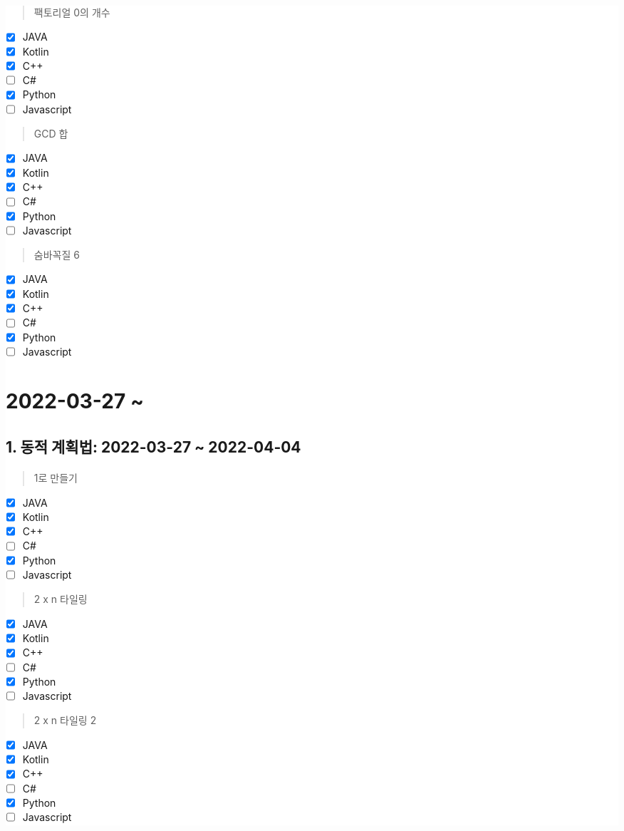 > 팩토리얼 0의 개수

- [x] JAVA
- [x] Kotlin
- [x] C++
- [ ] C#
- [x] Python
- [ ] Javascript

> GCD 합

- [x] JAVA
- [x] Kotlin
- [x] C++
- [ ] C#
- [x] Python
- [ ] Javascript

> 숨바꼭질 6

- [x] JAVA
- [x] Kotlin
- [x] C++
- [ ] C#
- [x] Python
- [ ] Javascript

# 2022-03-27 ~

## 1. 동적 계획법: 2022-03-27 ~ 2022-04-04

> 1로 만들기

- [x] JAVA
- [x] Kotlin
- [x] C++
- [ ] C#
- [x] Python
- [ ] Javascript

> 2 x n 타일링

- [x] JAVA
- [x] Kotlin
- [x] C++
- [ ] C#
- [x] Python
- [ ] Javascript

> 2 x n 타일링 2

- [x] JAVA
- [x] Kotlin
- [x] C++
- [ ] C#
- [x] Python
- [ ] Javascript
